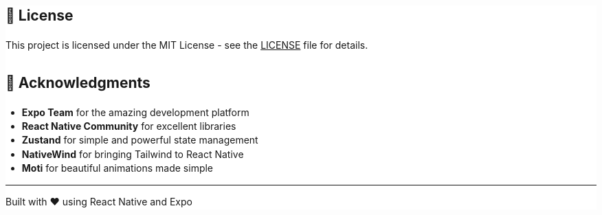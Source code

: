 ## 📄 License

This project is licensed under the MIT License - see the [LICENSE](LICENSE) file for details.

## 🙏 Acknowledgments

- **Expo Team** for the amazing development platform
- **React Native Community** for excellent libraries
- **Zustand** for simple and powerful state management
- **NativeWind** for bringing Tailwind to React Native
- **Moti** for beautiful animations made simple

---

Built with ❤️ using React Native and Expo
